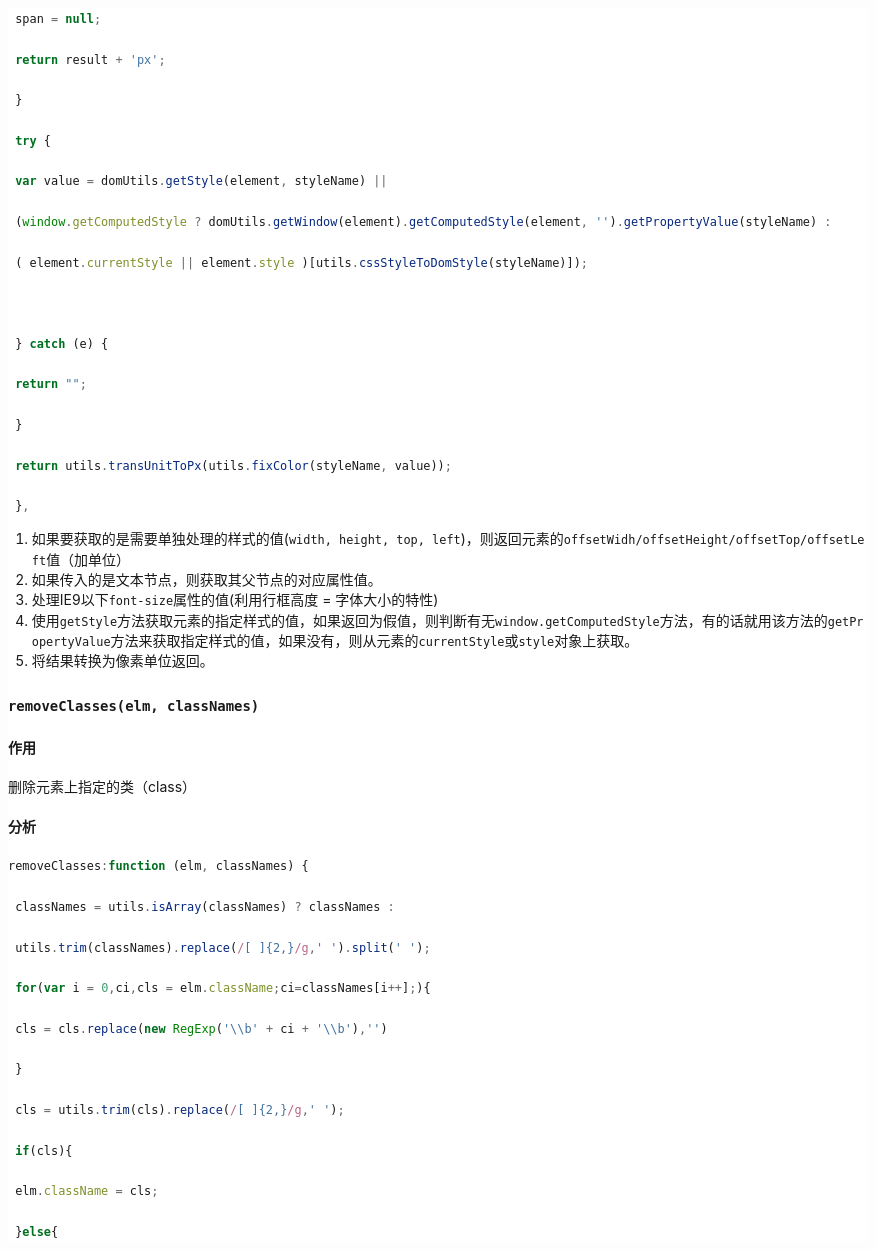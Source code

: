 ```javascript
 span = null;

 return result + 'px';

 }

 try {

 var value = domUtils.getStyle(element, styleName) ||

 (window.getComputedStyle ? domUtils.getWindow(element).getComputedStyle(element, '').getPropertyValue(styleName) :

 ( element.currentStyle || element.style )[utils.cssStyleToDomStyle(styleName)]);

  

 } catch (e) {

 return "";

 }

 return utils.transUnitToPx(utils.fixColor(styleName, value));

 },
```

1. 如果要获取的是需要单独处理的样式的值(`width, height, top, left`)，则返回元素的`offsetWidh/offsetHeight/offsetTop/offsetLeft`值（加单位）
2. 如果传入的是文本节点，则获取其父节点的对应属性值。
3. 处理IE9以下`font-size`属性的值(利用行框高度 = 字体大小的特性)
4. 使用`getStyle`方法获取元素的指定样式的值，如果返回为假值，则判断有无`window.getComputedStyle`方法，有的话就用该方法的`getPropertyValue`方法来获取指定样式的值，如果没有，则从元素的`currentStyle`或`style`对象上获取。
5. 将结果转换为像素单位返回。

### `removeClasses(elm, classNames)`

#### 作用

删除元素上指定的类（class）

#### 分析

```javascript
removeClasses:function (elm, classNames) {

 classNames = utils.isArray(classNames) ? classNames :

 utils.trim(classNames).replace(/[ ]{2,}/g,' ').split(' ');

 for(var i = 0,ci,cls = elm.className;ci=classNames[i++];){

 cls = cls.replace(new RegExp('\\b' + ci + '\\b'),'')

 }

 cls = utils.trim(cls).replace(/[ ]{2,}/g,' ');

 if(cls){

 elm.className = cls;

 }else{
```